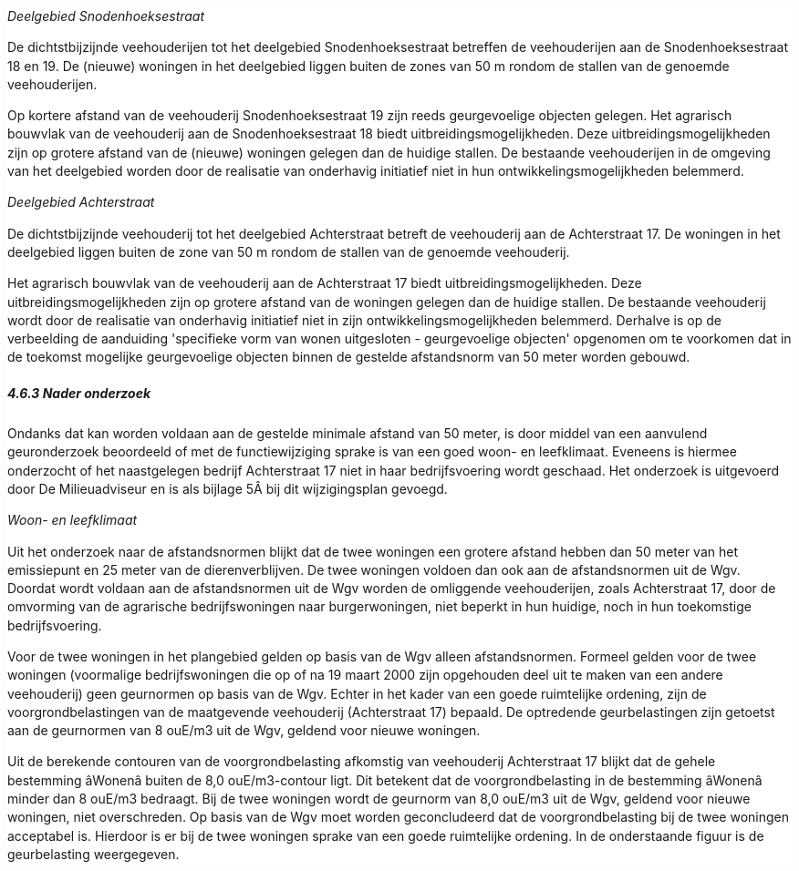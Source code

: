 *Deelgebied Snodenhoeksestraat*

De dichtstbijzijnde veehouderijen tot het deelgebied Snodenhoeksestraat betreffen de veehouderijen aan de Snodenhoeksestraat 18 en 19\. De (nieuwe) woningen in het deelgebied liggen buiten de zones van 50 m rondom de stallen van de genoemde veehouderijen.

Op kortere afstand van de veehouderij Snodenhoeksestraat 19 zijn reeds geurgevoelige objecten gelegen. Het agrarisch bouwvlak van de veehouderij aan de Snodenhoeksestraat 18 biedt uitbreidingsmogelijkheden. Deze uitbreidingsmogelijkheden zijn op grotere afstand van de (nieuwe) woningen gelegen dan de huidige stallen. De bestaande veehouderijen in de omgeving van het deelgebied worden door de realisatie van onderhavig initiatief niet in hun ontwikkelingsmogelijkheden belemmerd.

*Deelgebied Achterstraat*

De dichtstbijzijnde veehouderij tot het deelgebied Achterstraat betreft de veehouderij aan de Achterstraat 17\. De woningen in het deelgebied liggen buiten de zone van 50 m rondom de stallen van de genoemde veehouderij.

Het agrarisch bouwvlak van de veehouderij aan de Achterstraat 17 biedt uitbreidingsmogelijkheden. Deze uitbreidingsmogelijkheden zijn op grotere afstand van de woningen gelegen dan de huidige stallen. De bestaande veehouderij wordt door de realisatie van onderhavig initiatief niet in zijn ontwikkelingsmogelijkheden belemmerd. Derhalve is op de verbeelding de aanduiding 'specifieke vorm van wonen uitgesloten \- geurgevoelige objecten' opgenomen om te voorkomen dat in de toekomst mogelijke geurgevoelige objecten binnen de gestelde afstandsnorm van 50 meter worden gebouwd.

##### 4\.6\.3 Nader onderzoek

Ondanks dat kan worden voldaan aan de gestelde minimale afstand van 50 meter, is door middel van een aanvulend geuronderzoek beoordeeld of met de functiewijziging sprake is van een goed woon\- en leefklimaat. Eveneens is hiermee onderzocht of het naastgelegen bedrijf Achterstraat 17 niet in haar bedrijfsvoering wordt geschaad. Het onderzoek is uitgevoerd door De Milieuadviseur en is als bijlage 5Â bij dit wijzigingsplan gevoegd.

*Woon\- en leefklimaat*

Uit het onderzoek naar de afstandsnormen blijkt dat de twee woningen een grotere afstand hebben dan 50 meter van het emissiepunt en 25 meter van de dierenverblijven. De twee woningen voldoen dan ook aan de afstandsnormen uit de Wgv. Doordat wordt voldaan aan de afstandsnormen uit de Wgv worden de omliggende veehouderijen, zoals Achterstraat 17, door de omvorming van de agrarische bedrijfswoningen naar burgerwoningen, niet beperkt in hun huidige, noch in hun toekomstige bedrijfsvoering.

Voor de twee woningen in het plangebied gelden op basis van de Wgv alleen afstandsnormen. Formeel gelden voor de twee woningen (voormalige bedrijfswoningen die op of na 19 maart 2000 zijn opgehouden deel uit te maken van een andere veehouderij) geen geurnormen op basis van de Wgv. Echter in het kader van een goede ruimtelijke ordening, zijn de voorgrondbelastingen van de maatgevende veehouderij (Achterstraat 17\) bepaald. De optredende geurbelastingen zijn getoetst aan de geurnormen van 8 ouE/m3 uit de Wgv, geldend voor nieuwe woningen.

Uit de berekende contouren van de voorgrondbelasting afkomstig van veehouderij Achterstraat 17 blijkt dat de gehele bestemming âWonenâ buiten de 8,0 ouE/m3\-contour ligt. Dit betekent dat de voorgrondbelasting in de bestemming âWonenâ minder dan 8 ouE/m3 bedraagt. Bij de twee woningen wordt de geurnorm van 8,0 ouE/m3 uit de Wgv, geldend voor nieuwe woningen, niet overschreden. Op basis van de Wgv moet worden geconcludeerd dat de voorgrondbelasting bij de twee woningen acceptabel is. Hierdoor is er bij de twee woningen sprake van een goede ruimtelijke ordening. In de onderstaande figuur is de geurbelasting weergegeven.
